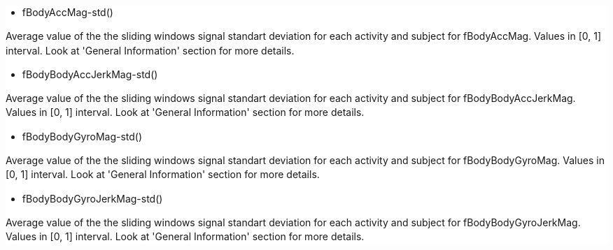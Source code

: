 *  fBodyAccMag-std() 

 Average value of the the sliding windows signal standart deviation for each activity and subject for fBodyAccMag. Values in [0, 1] interval. Look at 'General Information' section for more details. 

*  fBodyBodyAccJerkMag-std() 

 Average value of the the sliding windows signal standart deviation for each activity and subject for fBodyBodyAccJerkMag. Values in [0, 1] interval. Look at 'General Information' section for more details. 

*  fBodyBodyGyroMag-std() 

 Average value of the the sliding windows signal standart deviation for each activity and subject for fBodyBodyGyroMag. Values in [0, 1] interval. Look at 'General Information' section for more details. 

*  fBodyBodyGyroJerkMag-std() 

 Average value of the the sliding windows signal standart deviation for each activity and subject for fBodyBodyGyroJerkMag. Values in [0, 1] interval. Look at 'General Information' section for more details. 

